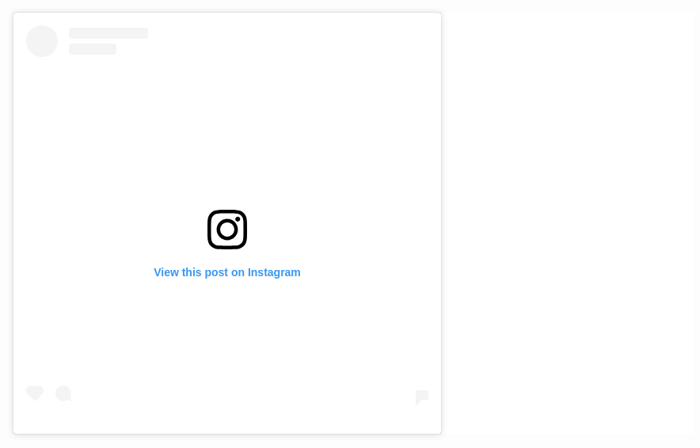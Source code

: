 <blockquote class="instagram-media" data-instgrm-permalink="https://www.instagram.com/p/BJOE3AshBan/?utm_source=ig_embed&amp;utm_campaign=loading" data-instgrm-version="12" style=" background:#FFF; border:0; border-radius:3px; box-shadow:0 0 1px 0 rgba(0,0,0,0.5),0 1px 10px 0 rgba(0,0,0,0.15); margin: 1px; max-width:540px; min-width:326px; padding:0; width:99.375%; width:-webkit-calc(100% - 2px); width:calc(100% - 2px);"><div style="padding:16px;"> <a href="https://www.instagram.com/p/BJOE3AshBan/?utm_source=ig_embed&amp;utm_campaign=loading" style=" background:#FFFFFF; line-height:0; padding:0 0; text-align:center; text-decoration:none; width:100%;" target="_blank"> <div style=" display: flex; flex-direction: row; align-items: center;"> <div style="background-color: #F4F4F4; border-radius: 50%; flex-grow: 0; height: 40px; margin-right: 14px; width: 40px;"></div> <div style="display: flex; flex-direction: column; flex-grow: 1; justify-content: center;"> <div style=" background-color: #F4F4F4; border-radius: 4px; flex-grow: 0; height: 14px; margin-bottom: 6px; width: 100px;"></div> <div style=" background-color: #F4F4F4; border-radius: 4px; flex-grow: 0; height: 14px; width: 60px;"></div></div></div><div style="padding: 19% 0;"></div> <div style="display:block; height:50px; margin:0 auto 12px; width:50px;"><svg width="50px" height="50px" viewBox="0 0 60 60" version="1.1" xmlns="https://www.w3.org/2000/svg" xmlns:xlink="https://www.w3.org/1999/xlink"><g stroke="none" stroke-width="1" fill="none" fill-rule="evenodd"><g transform="translate(-511.000000, -20.000000)" fill="#000000"><g><path d="M556.869,30.41 C554.814,30.41 553.148,32.076 553.148,34.131 C553.148,36.186 554.814,37.852 556.869,37.852 C558.924,37.852 560.59,36.186 560.59,34.131 C560.59,32.076 558.924,30.41 556.869,30.41 M541,60.657 C535.114,60.657 530.342,55.887 530.342,50 C530.342,44.114 535.114,39.342 541,39.342 C546.887,39.342 551.658,44.114 551.658,50 C551.658,55.887 546.887,60.657 541,60.657 M541,33.886 C532.1,33.886 524.886,41.1 524.886,50 C524.886,58.899 532.1,66.113 541,66.113 C549.9,66.113 557.115,58.899 557.115,50 C557.115,41.1 549.9,33.886 541,33.886 M565.378,62.101 C565.244,65.022 564.756,66.606 564.346,67.663 C563.803,69.06 563.154,70.057 562.106,71.106 C561.058,72.155 560.06,72.803 558.662,73.347 C557.607,73.757 556.021,74.244 553.102,74.378 C549.944,74.521 548.997,74.552 541,74.552 C533.003,74.552 532.056,74.521 528.898,74.378 C525.979,74.244 524.393,73.757 523.338,73.347 C521.94,72.803 520.942,72.155 519.894,71.106 C518.846,70.057 518.197,69.06 517.654,67.663 C517.244,66.606 516.755,65.022 516.623,62.101 C516.479,58.943 516.448,57.996 516.448,50 C516.448,42.003 516.479,41.056 516.623,37.899 C516.755,34.978 517.244,33.391 517.654,32.338 C518.197,30.938 518.846,29.942 519.894,28.894 C520.942,27.846 521.94,27.196 523.338,26.654 C524.393,26.244 525.979,25.756 528.898,25.623 C532.057,25.479 533.004,25.448 541,25.448 C548.997,25.448 549.943,25.479 553.102,25.623 C556.021,25.756 557.607,26.244 558.662,26.654 C560.06,27.196 561.058,27.846 562.106,28.894 C563.154,29.942 563.803,30.938 564.346,32.338 C564.756,33.391 565.244,34.978 565.378,37.899 C565.522,41.056 565.552,42.003 565.552,50 C565.552,57.996 565.522,58.943 565.378,62.101 M570.82,37.631 C570.674,34.438 570.167,32.258 569.425,30.349 C568.659,28.377 567.633,26.702 565.965,25.035 C564.297,23.368 562.623,22.342 560.652,21.575 C558.743,20.834 556.562,20.326 553.369,20.18 C550.169,20.033 549.148,20 541,20 C532.853,20 531.831,20.033 528.631,20.18 C525.438,20.326 523.257,20.834 521.349,21.575 C519.376,22.342 517.703,23.368 516.035,25.035 C514.368,26.702 513.342,28.377 512.574,30.349 C511.834,32.258 511.326,34.438 511.181,37.631 C511.035,40.831 511,41.851 511,50 C511,58.147 511.035,59.17 511.181,62.369 C511.326,65.562 511.834,67.743 512.574,69.651 C513.342,71.625 514.368,73.296 516.035,74.965 C517.703,76.634 519.376,77.658 521.349,78.425 C523.257,79.167 525.438,79.673 528.631,79.82 C531.831,79.965 532.853,80.001 541,80.001 C549.148,80.001 550.169,79.965 553.369,79.82 C556.562,79.673 558.743,79.167 560.652,78.425 C562.623,77.658 564.297,76.634 565.965,74.965 C567.633,73.296 568.659,71.625 569.425,69.651 C570.167,67.743 570.674,65.562 570.82,62.369 C570.966,59.17 571,58.147 571,50 C571,41.851 570.966,40.831 570.82,37.631"></path></g></g></g></svg></div><div style="padding-top: 8px;"> <div style=" color:#3897f0; font-family:Arial,sans-serif; font-size:14px; font-style:normal; font-weight:550; line-height:18px;"> View this post on Instagram</div></div><div style="padding: 12.5% 0;"></div> <div style="display: flex; flex-direction: row; margin-bottom: 14px; align-items: center;"><div> <div style="background-color: #F4F4F4; border-radius: 50%; height: 12.5px; width: 12.5px; transform: translateX(0px) translateY(7px);"></div> <div style="background-color: #F4F4F4; height: 12.5px; transform: rotate(-45deg) translateX(3px) translateY(1px); width: 12.5px; flex-grow: 0; margin-right: 14px; margin-left: 2px;"></div> <div style="background-color: #F4F4F4; border-radius: 50%; height: 12.5px; width: 12.5px; transform: translateX(9px) translateY(-18px);"></div></div><div style="margin-left: 8px;"> <div style=" background-color: #F4F4F4; border-radius: 50%; flex-grow: 0; height: 20px; width: 20px;"></div> <div style=" width: 0; height: 0; border-top: 2px solid transparent; border-left: 6px solid #f4f4f4; border-bottom: 2px solid transparent; transform: translateX(16px) translateY(-4px) rotate(30deg)"></div></div><div style="margin-left: auto;"> <div style=" width: 0px; border-top: 8px solid #F4F4F4; border-right: 8px solid transparent; transform: translateY(16px);"></div> <div style=" background-color: #F4F4F4; flex-grow: 0; height: 12px; width: 16px; transform: translateY(-4px);"></div>